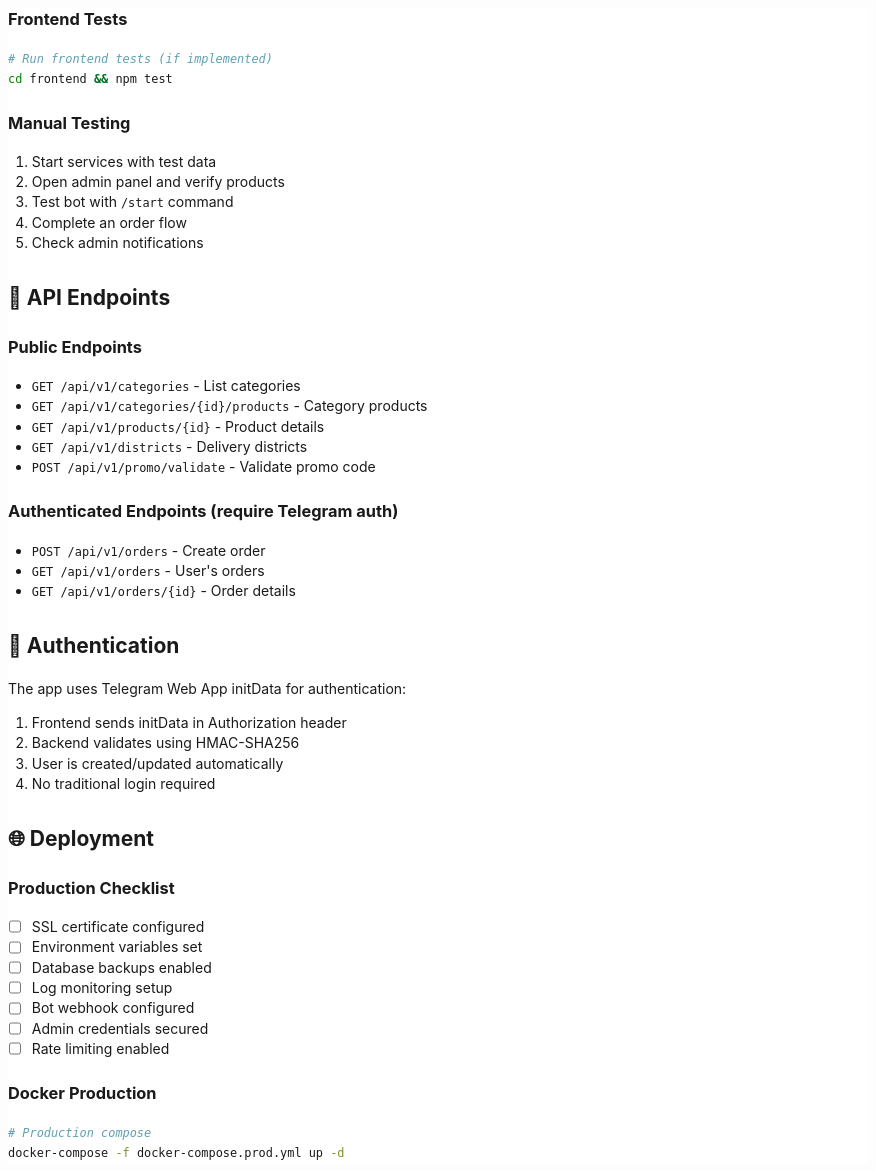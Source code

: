 ### Frontend Tests
```bash
# Run frontend tests (if implemented)
cd frontend && npm test
```

### Manual Testing
1. Start services with test data
2. Open admin panel and verify products
3. Test bot with `/start` command
4. Complete an order flow
5. Check admin notifications

## 📝 API Endpoints

### Public Endpoints
- `GET /api/v1/categories` - List categories
- `GET /api/v1/categories/{id}/products` - Category products
- `GET /api/v1/products/{id}` - Product details
- `GET /api/v1/districts` - Delivery districts
- `POST /api/v1/promo/validate` - Validate promo code

### Authenticated Endpoints (require Telegram auth)
- `POST /api/v1/orders` - Create order
- `GET /api/v1/orders` - User's orders
- `GET /api/v1/orders/{id}` - Order details

## 🔐 Authentication

The app uses Telegram Web App initData for authentication:
1. Frontend sends initData in Authorization header
2. Backend validates using HMAC-SHA256
3. User is created/updated automatically
4. No traditional login required

## 🌐 Deployment

### Production Checklist
- [ ] SSL certificate configured
- [ ] Environment variables set
- [ ] Database backups enabled
- [ ] Log monitoring setup
- [ ] Bot webhook configured
- [ ] Admin credentials secured
- [ ] Rate limiting enabled

### Docker Production
```bash
# Production compose
docker-compose -f docker-compose.prod.yml up -d
```
